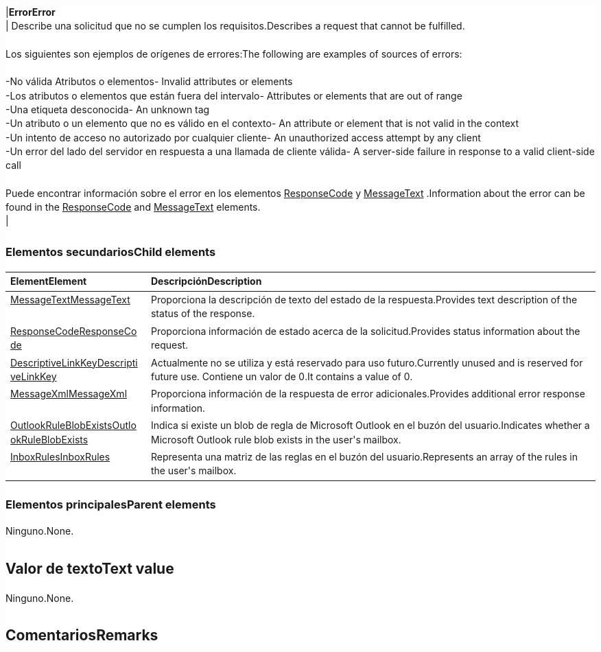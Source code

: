 |<span data-ttu-id="23c59-132">**Error**</span><span class="sxs-lookup"><span data-stu-id="23c59-132">**Error**</span></span> <br/> | <span data-ttu-id="23c59-133">Describe una solicitud que no se cumplen los requisitos.</span><span class="sxs-lookup"><span data-stu-id="23c59-133">Describes a request that cannot be fulfilled.</span></span> <br/><br/><span data-ttu-id="23c59-134">Los siguientes son ejemplos de orígenes de errores:</span><span class="sxs-lookup"><span data-stu-id="23c59-134">The following are examples of sources of errors:</span></span>  <br/><br/><span data-ttu-id="23c59-135">-No válida Atributos o elementos</span><span class="sxs-lookup"><span data-stu-id="23c59-135">-  Invalid attributes or elements</span></span>  <br/><span data-ttu-id="23c59-136">-Los atributos o elementos que están fuera del intervalo</span><span class="sxs-lookup"><span data-stu-id="23c59-136">-  Attributes or elements that are out of range</span></span>  <br/><span data-ttu-id="23c59-137">-Una etiqueta desconocida</span><span class="sxs-lookup"><span data-stu-id="23c59-137">-  An unknown tag</span></span>  <br/><span data-ttu-id="23c59-138">-Un atributo o un elemento que no es válido en el contexto</span><span class="sxs-lookup"><span data-stu-id="23c59-138">-  An attribute or element that is not valid in the context</span></span>  <br/><span data-ttu-id="23c59-139">-Un intento de acceso no autorizado por cualquier cliente</span><span class="sxs-lookup"><span data-stu-id="23c59-139">-  An unauthorized access attempt by any client</span></span>  <br/><span data-ttu-id="23c59-140">-Un error del lado del servidor en respuesta a una llamada de cliente válida</span><span class="sxs-lookup"><span data-stu-id="23c59-140">-  A server-side failure in response to a valid client-side call</span></span>  <br/><br/>  <span data-ttu-id="23c59-141">Puede encontrar información sobre el error en los elementos [ResponseCode](responsecode.md) y [MessageText](messagetext.md) .</span><span class="sxs-lookup"><span data-stu-id="23c59-141">Information about the error can be found in the [ResponseCode](responsecode.md) and [MessageText](messagetext.md) elements.</span></span>  <br/> |
   
### <a name="child-elements"></a><span data-ttu-id="23c59-142">Elementos secundarios</span><span class="sxs-lookup"><span data-stu-id="23c59-142">Child elements</span></span>

|<span data-ttu-id="23c59-143">**Element**</span><span class="sxs-lookup"><span data-stu-id="23c59-143">**Element**</span></span>|<span data-ttu-id="23c59-144">**Descripción**</span><span class="sxs-lookup"><span data-stu-id="23c59-144">**Description**</span></span>|
|:-----|:-----|
|[<span data-ttu-id="23c59-145">MessageText</span><span class="sxs-lookup"><span data-stu-id="23c59-145">MessageText</span></span>](messagetext.md) <br/> |<span data-ttu-id="23c59-146">Proporciona la descripción de texto del estado de la respuesta.</span><span class="sxs-lookup"><span data-stu-id="23c59-146">Provides text description of the status of the response.</span></span>  <br/> |
|[<span data-ttu-id="23c59-147">ResponseCode</span><span class="sxs-lookup"><span data-stu-id="23c59-147">ResponseCode</span></span>](responsecode.md) <br/> |<span data-ttu-id="23c59-148">Proporciona información de estado acerca de la solicitud.</span><span class="sxs-lookup"><span data-stu-id="23c59-148">Provides status information about the request.</span></span>  <br/> |
|[<span data-ttu-id="23c59-149">DescriptiveLinkKey</span><span class="sxs-lookup"><span data-stu-id="23c59-149">DescriptiveLinkKey</span></span>](descriptivelinkkey.md) <br/> |<span data-ttu-id="23c59-150">Actualmente no se utiliza y está reservado para uso futuro.</span><span class="sxs-lookup"><span data-stu-id="23c59-150">Currently unused and is reserved for future use.</span></span> <span data-ttu-id="23c59-151">Contiene un valor de 0.</span><span class="sxs-lookup"><span data-stu-id="23c59-151">It contains a value of 0.</span></span>  <br/> |
|[<span data-ttu-id="23c59-152">MessageXml</span><span class="sxs-lookup"><span data-stu-id="23c59-152">MessageXml</span></span>](messagexml.md) <br/> |<span data-ttu-id="23c59-153">Proporciona información de la respuesta de error adicionales.</span><span class="sxs-lookup"><span data-stu-id="23c59-153">Provides additional error response information.</span></span>  <br/> |
|[<span data-ttu-id="23c59-154">OutlookRuleBlobExists</span><span class="sxs-lookup"><span data-stu-id="23c59-154">OutlookRuleBlobExists</span></span>](outlookruleblobexists.md) <br/> |<span data-ttu-id="23c59-155">Indica si existe un blob de regla de Microsoft Outlook en el buzón del usuario.</span><span class="sxs-lookup"><span data-stu-id="23c59-155">Indicates whether a Microsoft Outlook rule blob exists in the user's mailbox.</span></span>  <br/> |
|[<span data-ttu-id="23c59-156">InboxRules</span><span class="sxs-lookup"><span data-stu-id="23c59-156">InboxRules</span></span>](inboxrules.md) <br/> |<span data-ttu-id="23c59-157">Representa una matriz de las reglas en el buzón del usuario.</span><span class="sxs-lookup"><span data-stu-id="23c59-157">Represents an array of the rules in the user's mailbox.</span></span>  <br/> |
   
### <a name="parent-elements"></a><span data-ttu-id="23c59-158">Elementos principales</span><span class="sxs-lookup"><span data-stu-id="23c59-158">Parent elements</span></span>

<span data-ttu-id="23c59-159">Ninguno.</span><span class="sxs-lookup"><span data-stu-id="23c59-159">None.</span></span>
  
## <a name="text-value"></a><span data-ttu-id="23c59-160">Valor de texto</span><span class="sxs-lookup"><span data-stu-id="23c59-160">Text value</span></span>

<span data-ttu-id="23c59-161">Ninguno.</span><span class="sxs-lookup"><span data-stu-id="23c59-161">None.</span></span>
  
## <a name="remarks"></a><span data-ttu-id="23c59-162">Comentarios</span><span class="sxs-lookup"><span data-stu-id="23c59-162">Remarks</span></span>
